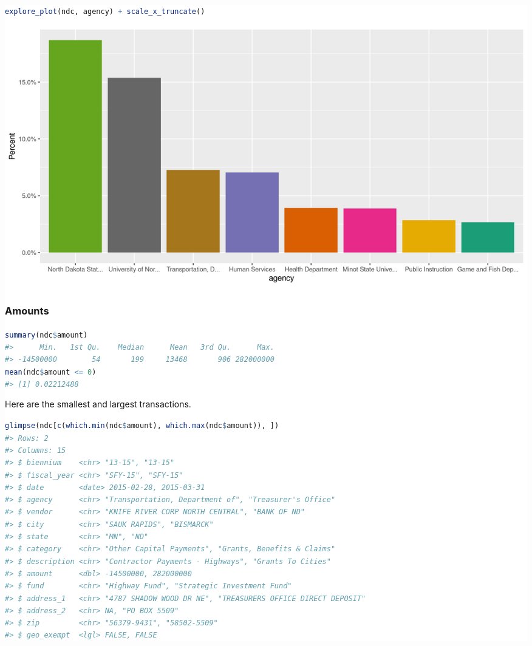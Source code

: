 ``` r
explore_plot(ndc, agency) + scale_x_truncate()
```

![](../plots/distinct_plots-3.png)

### Amounts

``` r
summary(ndc$amount)
#>      Min.   1st Qu.    Median      Mean   3rd Qu.      Max. 
#> -14500000        54       199     13468       906 282000000
mean(ndc$amount <= 0)
#> [1] 0.02212488
```

Here are the smallest and largest transactions.

``` r
glimpse(ndc[c(which.min(ndc$amount), which.max(ndc$amount)), ])
#> Rows: 2
#> Columns: 15
#> $ biennium    <chr> "13-15", "13-15"
#> $ fiscal_year <chr> "SFY-15", "SFY-15"
#> $ date        <date> 2015-02-28, 2015-03-31
#> $ agency      <chr> "Transportation, Department of", "Treasurer's Office"
#> $ vendor      <chr> "KNIFE RIVER CORP NORTH CENTRAL", "BANK OF ND"
#> $ city        <chr> "SAUK RAPIDS", "BISMARCK"
#> $ state       <chr> "MN", "ND"
#> $ category    <chr> "Other Capital Payments", "Grants, Benefits & Claims"
#> $ description <chr> "Contractor Payments - Highways", "Grants To Cities"
#> $ amount      <dbl> -14500000, 282000000
#> $ fund        <chr> "Highway Fund", "Strategic Investment Fund"
#> $ address_1   <chr> "4787 SHADOW WOOD DR NE", "TREASURERS OFFICE DIRECT DEPOSIT"
#> $ address_2   <chr> NA, "PO BOX 5509"
#> $ zip         <chr> "56379-9431", "58502-5509"
#> $ geo_exempt  <lgl> FALSE, FALSE
```
